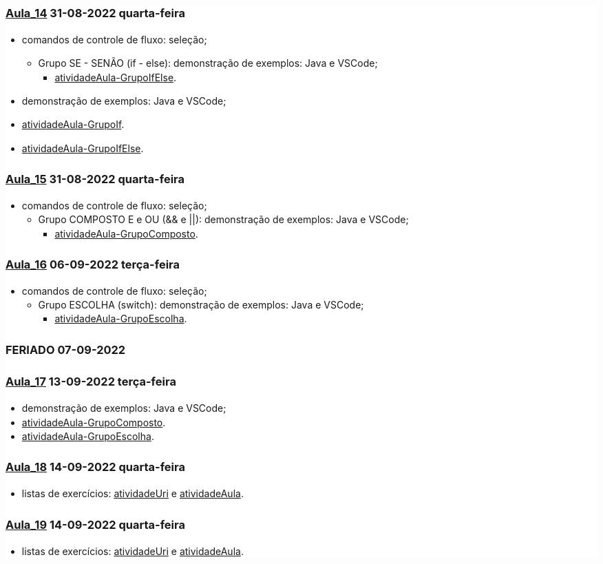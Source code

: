 ### [Aula_14](Unidade4/aula.md#Aula_14 "31-08-2022 quarta-feira") 31-08-2022 quarta-feira

- comandos de controle de fluxo: seleção;  
  - Grupo SE - SENÃO (if - else): demonstração de exemplos: Java e VSCode;  
    - [atividadeAula-GrupoIfElse](Unidade4/atividadeAula.md#grupo-se---senão-if---else "atividadeAula-GrupoIfElse").  

- demonstração de exemplos: Java e VSCode;  
- [atividadeAula-GrupoIf](Unidade4/atividadeAula.md#grupo-se-if "atividadeAula-GrupoIf").  
- [atividadeAula-GrupoIfElse](Unidade4/atividadeAula.md#grupo-se---senão-if---else "atividadeAula-GrupoIfElse").  


### [Aula_15](Unidade4/aula.md#Aula_15 "31-08-2022 quarta-feira") 31-08-2022 quarta-feira

- comandos de controle de fluxo: seleção;  
  - Grupo COMPOSTO E e OU (&& e ||): demonstração de exemplos: Java e VSCode;  
    - [atividadeAula-GrupoComposto](Unidade4/atividadeAula.md#grupo-composto-e-e-ou--e- "atividadeAula-GrupoComposto").  

### [Aula_16](Unidade4/aula.md#Aula_16 "06-09-2022 terça-feira") 06-09-2022 terça-feira

- comandos de controle de fluxo: seleção;  
  - Grupo ESCOLHA (switch): demonstração de exemplos: Java e VSCode;  
    - [atividadeAula-GrupoEscolha](Unidade4/atividadeAula.md#grupo-escolha-switch "atividadeAula-GrupoEscolha").  

### FERIADO 07-09-2022

### [Aula_17](Unidade4/aula.md#Aula_17 "13-09-2022 terça-feira") 13-09-2022 terça-feira

- demonstração de exemplos: Java e VSCode;  
- [atividadeAula-GrupoComposto](Unidade4/atividadeAula.md#grupo-composto-e-e-ou--e- "atividadeAula-GrupoComposto").  
- [atividadeAula-GrupoEscolha](Unidade4/atividadeAula.md#grupo-escolha-switch "atividadeAula-GrupoEscolha").  

### [Aula_18](Unidade4/aula.md#Aula_18 "14-09-2022 quarta-feira") 14-09-2022 quarta-feira

- listas de exercícios: [atividadeUri](Unidade4/atividadeUri.md "atividadeUri") e [atividadeAula](Unidade4/atividadeAula.md "atividadeAula").  

### [Aula_19](Unidade4/aula.md#Aula_19 "14-09-2022 quarta-feira") 14-09-2022 quarta-feira

- listas de exercícios: [atividadeUri](Unidade4/atividadeUri.md "atividadeUri") e [atividadeAula](Unidade4/atividadeAula.md "atividadeAula").  
